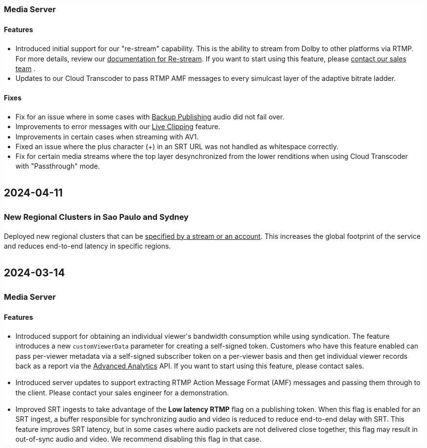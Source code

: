 ### Media Server

#### Features

- Introduced initial support for our "re-stream" capability. This is the ability to stream from Dolby to other platforms via RTMP. For more details, review our [documentation for Re-stream](/millicast/distribution/re-streaming.mdx). If you want to start using this feature, please [contact our sales team](https://dolby.io/contact/) .
- Updates to our Cloud Transcoder to pass RTMP AMF messages to every simulcast layer of the adaptive bitrate ladder.

#### Fixes

- Fix for an issue where in some cases with [Backup Publishing](/millicast/broadcast/redundant-ingest/index.mdx) audio did not fail over.
- Improvements to error messages with our [Live Clipping](/millicast/distribution/stream-recordings/live-clipping.mdx) feature.
- Improvements in certain cases when streaming with AV1.
- Fixed an issue where the plus character (+) in an SRT URL was not handled as whitespace correctly.
- Fix for certain media streams where the top layer desynchronized from the lower renditions when using Cloud Transcoder with "Passthrough" mode.

## 2024-04-11

### New Regional Clusters in Sao Paulo and Sydney

Deployed new regional clusters that can be [specified by a stream or an account](/millicast/api/cluster-get-clusters-info). This increases the global footprint of the service and reduces end-to-end latency in specific regions.

## 2024-03-14

### Media Server

#### Features

- Introduced support for obtaining an individual viewer's bandwidth consumption while using syndication. The feature introduces a new `customViewerData` parameter for creating a self-signed token. Customers who have this feature enabled can pass per-viewer metadata via a self-signed subscriber token on a per-viewer basis and then get individual viewer records back as a report via the [Advanced Analytics](/millicast/api/reporting/records-get-viewer-records/) API. If you want to start using this feature, please contact sales.

- Introduced server updates to support extracting RTMP Action Message Format (AMF) messages and passing them through to the client. Please contact your sales engineer for a demonstration.

- Improved SRT ingests to take advantage of the **Low latency RTMP** flag on a publishing token. When this flag is enabled for an SRT ingest, a buffer responsible for synchronizing audio and video is reduced to reduce end-to-end delay with SRT. This feature improves SRT latency, but in some cases where audio packets are not delivered close together, this flag may result in out-of-sync audio and video. We recommend disabling this flag in that case.
